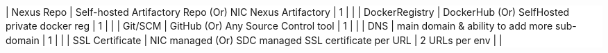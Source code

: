| Nexus Repo                                                     | Self-hosted Artifactory Repo (Or) NIC Nexus Artifactory                                                                                 | 1                                        |                                                             |
| DockerRegistry                                                 | DockerHub (Or) SelfHosted private docker reg                                                                                            | 1                                        |                                                             |
| Git/SCM                                                        | GitHub (Or) Any Source Control tool                                                                                                     | 1                                        |                                                             |
| DNS                                                            | main domain & ability to add more sub-domain                                                                                            | 1                                        |                                                             |
| SSL Certificate                                                | NIC managed (Or) SDC managed SSL certificate per URL                                                                                    | 2 URLs per env                           |                                                             |

